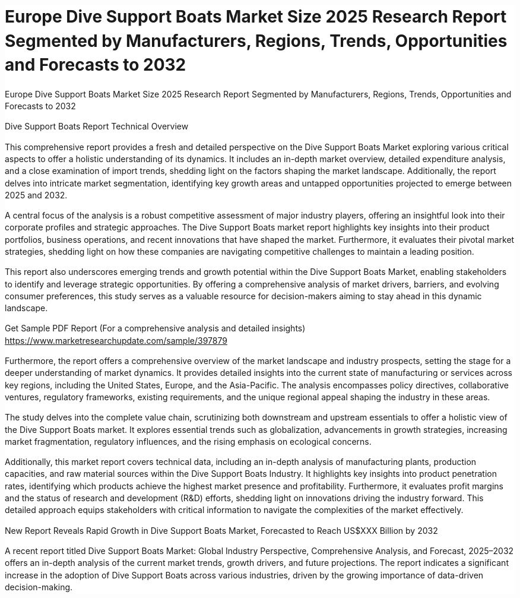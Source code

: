 # Europe Dive Support Boats Market Size 2025 Research Report Segmented by Manufacturers, Regions, Trends, Opportunities and Forecasts to 2032
 Europe Dive Support Boats Market Size 2025 Research Report Segmented by Manufacturers, Regions, Trends, Opportunities and Forecasts to 2032

Dive Support Boats Report Technical Overview

This comprehensive report provides a fresh and detailed perspective on the Dive Support Boats Market exploring various critical aspects to offer a holistic understanding of its dynamics. It includes an in-depth market overview, detailed expenditure analysis, and a close examination of import trends, shedding light on the factors shaping the market landscape. Additionally, the report delves into intricate market segmentation, identifying key growth areas and untapped opportunities projected to emerge between 2025 and 2032.

A central focus of the analysis is a robust competitive assessment of major industry players, offering an insightful look into their corporate profiles and strategic approaches. The Dive Support Boats market report highlights key insights into their product portfolios, business operations, and recent innovations that have shaped the market. Furthermore, it evaluates their pivotal market strategies, shedding light on how these companies are navigating competitive challenges to maintain a leading position.

This report also underscores emerging trends and growth potential within the Dive Support Boats Market, enabling stakeholders to identify and leverage strategic opportunities. By offering a comprehensive analysis of market drivers, barriers, and evolving consumer preferences, this study serves as a valuable resource for decision-makers aiming to stay ahead in this dynamic landscape.

Get Sample PDF Report (For a comprehensive analysis and detailed insights) https://www.marketresearchupdate.com/sample/397879

Furthermore, the report offers a comprehensive overview of the market landscape and industry prospects, setting the stage for a deeper understanding of market dynamics. It provides detailed insights into the current state of manufacturing or services across key regions, including the United States, Europe, and the Asia-Pacific. The analysis encompasses policy directives, collaborative ventures, regulatory frameworks, existing requirements, and the unique regional appeal shaping the industry in these areas.

The study delves into the complete value chain, scrutinizing both downstream and upstream essentials to offer a holistic view of the Dive Support Boats market. It explores essential trends such as globalization, advancements in growth strategies, increasing market fragmentation, regulatory influences, and the rising emphasis on ecological concerns.

Additionally, this market report covers technical data, including an in-depth analysis of manufacturing plants, production capacities, and raw material sources within the Dive Support Boats Industry. It highlights key insights into product penetration rates, identifying which products achieve the highest market presence and profitability. Furthermore, it evaluates profit margins and the status of research and development (R&D) efforts, shedding light on innovations driving the industry forward. This detailed approach equips stakeholders with critical information to navigate the complexities of the market effectively.

New Report Reveals Rapid Growth in Dive Support Boats Market, Forecasted to Reach US$XXX Billion by 2032

A recent report titled Dive Support Boats Market: Global Industry Perspective, Comprehensive Analysis, and Forecast, 2025–2032 offers an in-depth analysis of the current market trends, growth drivers, and future projections. The report indicates a significant increase in the adoption of Dive Support Boats across various industries, driven by the growing importance of data-driven decision-making.
